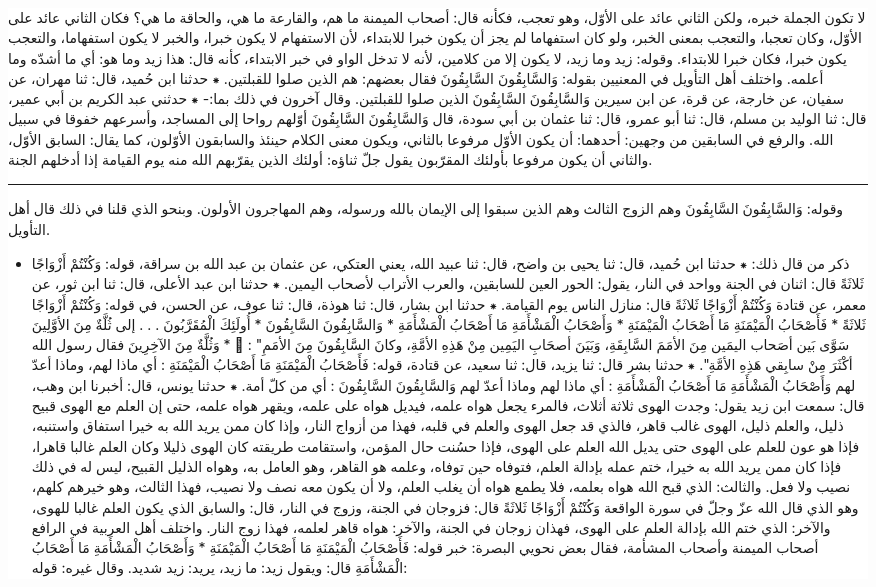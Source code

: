لا تكون الجملة خبره، ولكن الثاني عائد على الأوّل، وهو تعجب، فكأنه قال: أصحاب الميمنة ما هم، والقارعة ما هي، والحاقة ما هي؟ فكان الثاني عائد على الأوّل، وكان تعجبا، والتعجب بمعنى الخبر، ولو كان استفهاما لم يجز أن يكون خبرا للابتداء، لأن الاستفهام لا يكون خبرا، والخبر لا يكون استفهاما، والتعجب يكون خبرا، فكان خبرا للابتداء. وقوله: زيد وما زيد، لا يكون إلا من كلامين، لأنه لا تدخل الواو في خبر الابتداء، كأنه قال: هذا زيد وما هو: أي ما أشدّه وما أعلمه.
واختلف أهل التأويل في المعنيين بقوله:
وَالسَّابِقُونَ السَّابِقُونَ
فقال بعضهم: هم الذين صلوا للقبلتين.
⁕ حدثنا ابن حُميد، قال: ثنا مهران، عن سفيان، عن خارجة، عن قرة، عن ابن سيرين
وَالسَّابِقُونَ السَّابِقُونَ
الذين صلوا للقبلتين.
وقال آخرون في ذلك بما:-
⁕ حدثني عبد الكريم بن أبي عمير، قال: ثنا الوليد بن مسلم، قال: ثنا أبو عمرو، قال: ثنا عثمان بن أبي سودة، قال
وَالسَّابِقُونَ السَّابِقُونَ
أوّلهم رواحا إلى المساجد، وأسرعهم خفوقا في سبيل الله.
والرفع في السابقين من وجهين: أحدهما: أن يكون الأوّل مرفوعا بالثاني، ويكون معنى الكلام حينئذ والسابقون الأوّلون، كما يقال: السابق الأوّل، والثاني أن يكون مرفوعا بأولئك المقرّبون يقول جلّ ثناؤه: أولئك الذين يقرّبهم الله منه يوم القيامة إذا أدخلهم الجنة.
* * *
وقوله:
وَالسَّابِقُونَ السَّابِقُونَ
وهم الزوج الثالث وهم الذين سبقوا إلى الإيمان بالله ورسوله، وهم المهاجرون الأولون. وبنحو الذي قلنا في ذلك قال أهل التأويل.
* ذكر من قال ذلك:
⁕ حدثنا ابن حُميد، قال: ثنا يحيى بن واضح، قال: ثنا عبيد الله، يعني العتكي، عن عثمان بن عبد الله بن سراقة، قوله:
وَكُنْتُمْ أَزْوَاجًا ثَلاثَةً
قال: اثنان في الجنة وواحد في النار، يقول: الحور العين للسابقين، والعرب الأتراب لأصحاب اليمين.
⁕ حدثنا ابن عبد الأعلى، قال: ثنا ابن ثور، عن معمر، عن قتادة
وَكُنْتُمْ أَزْوَاجًا ثَلاثَةً
قال: منازل الناس يوم القيامة.
⁕ حدثنا ابن بشار، قال: ثنا هوذة، قال: ثنا عوف، عن الحسن، في قوله:
وَكُنْتُمْ أَزْوَاجًا ثَلاثَةً * فَأَصْحَابُ الْمَيْمَنَةِ مَا أَصْحَابُ الْمَيْمَنَةِ * وَأَصْحَابُ الْمَشْأَمَةِ مَا أَصْحَابُ الْمَشْأَمَةِ * وَالسَّابِقُونَ السَّابِقُونَ * أُولَئِكَ الْمُقَرَّبُونَ
. . . إلى
ثُلَّةٌ مِنَ الأوَّلِينَ * وَثُلَّةٌ مِنَ الآخِرِينَ
فقال رسول الله

: "سَوَّى بَين أصَحاب اليمَين مِنَ الأمَمَ السَّابِقَةِ، وَبَيَنَ أصحَابِ اليَمِين مِنْ هَذِهِ الأمَّةِ، وكانَ السَّابِقُونَ مِنَ الأمَمِ أكْثَرَ مِنْ سابِقي هَذِهِ الأمَّةِ".
⁕ حدثنا بشر قال: ثنا يزيد، قال: ثنا سعيد، عن قتادة، قوله:
فَأَصْحَابُ الْمَيْمَنَةِ مَا أَصْحَابُ الْمَيْمَنَةِ
: أي ماذا لهم، وماذا أعدّ لهم
وَأَصْحَابُ الْمَشْأَمَةِ مَا أَصْحَابُ الْمَشْأَمَةِ
: أي ماذا لهم وماذا أعدّ لهم
وَالسَّابِقُونَ السَّابِقُونَ
: أي من كلّ أمة.
⁕ حدثنا يونس، قال: أخبرنا ابن وهب، قال: سمعت ابن زيد يقول: وجدت الهوى ثلاثة أثلاث، فالمرء يجعل هواه علمه، فيديل هواه على علمه، ويقهر هواه علمه، حتى إن العلم مع الهوى قبيح ذليل، والعلم ذليل، الهوى غالب قاهر، فالذي قد جعل الهوى والعلم في قلبه، فهذا من أزواج النار، وإذا كان ممن يريد الله به خيرا استفاق واستنبه، فإذا هو عون للعلم على الهوى حتى يديل الله العلم على الهوى، فإذا حسُنت حال المؤمن، واستقامت طريقته كان الهوى ذليلا وكان العلم غالبا قاهرا، فإذا كان ممن يريد الله به خيرا، ختم عمله بإدالة العلم، فتوفاه حين توفاه، وعلمه هو القاهر، وهو العامل به، وهواه الذليل القبيح، ليس له في ذلك نصيب ولا فعل. والثالث: الذي قبح الله هواه بعلمه، فلا يطمع هواه أن يغلب العلم، ولا أن يكون معه نصف ولا نصيب، فهذا الثالث، وهو خيرهم كلهم، وهو الذي قال الله عزّ وجلّ في سورة الواقعة
وَكُنْتُمْ أَزْوَاجًا ثَلاثَةً
قال: فزوجان في الجنة، وزوج في النار، قال: والسابق الذي يكون العلم غالبا للهوى، والآخر: الذي ختم الله بإدالة العلم على الهوى، فهذان زوجان في الجنة، والآخر: هواه قاهر لعلمه، فهذا زوج النار.
واختلف أهل العربية في الرافع أصحاب الميمنة وأصحاب المشأمة، فقال بعض نحويي البصرة: خبر قوله:
فَأَصْحَابُ الْمَيْمَنَةِ مَا أَصْحَابُ الْمَيْمَنَةِ * وَأَصْحَابُ الْمَشْأَمَةِ مَا أَصْحَابُ الْمَشْأَمَةِ
قال: ويقول زيد: ما زيد، يريد: زيد شديد. وقال غيره: قوله: